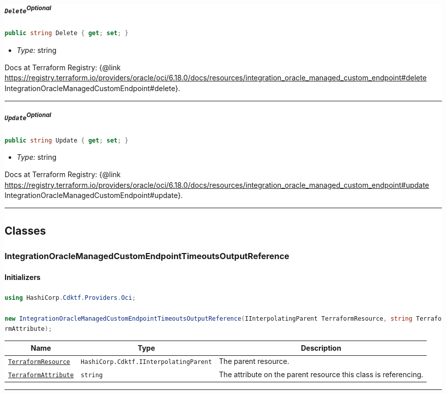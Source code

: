##### `Delete`<sup>Optional</sup> <a name="Delete" id="rhizo-co-terraform-provider-oci.integrationOracleManagedCustomEndpoint.IntegrationOracleManagedCustomEndpointTimeouts.property.delete"></a>

```csharp
public string Delete { get; set; }
```

- *Type:* string

Docs at Terraform Registry: {@link https://registry.terraform.io/providers/oracle/oci/6.18.0/docs/resources/integration_oracle_managed_custom_endpoint#delete IntegrationOracleManagedCustomEndpoint#delete}.

---

##### `Update`<sup>Optional</sup> <a name="Update" id="rhizo-co-terraform-provider-oci.integrationOracleManagedCustomEndpoint.IntegrationOracleManagedCustomEndpointTimeouts.property.update"></a>

```csharp
public string Update { get; set; }
```

- *Type:* string

Docs at Terraform Registry: {@link https://registry.terraform.io/providers/oracle/oci/6.18.0/docs/resources/integration_oracle_managed_custom_endpoint#update IntegrationOracleManagedCustomEndpoint#update}.

---

## Classes <a name="Classes" id="Classes"></a>

### IntegrationOracleManagedCustomEndpointTimeoutsOutputReference <a name="IntegrationOracleManagedCustomEndpointTimeoutsOutputReference" id="rhizo-co-terraform-provider-oci.integrationOracleManagedCustomEndpoint.IntegrationOracleManagedCustomEndpointTimeoutsOutputReference"></a>

#### Initializers <a name="Initializers" id="rhizo-co-terraform-provider-oci.integrationOracleManagedCustomEndpoint.IntegrationOracleManagedCustomEndpointTimeoutsOutputReference.Initializer"></a>

```csharp
using HashiCorp.Cdktf.Providers.Oci;

new IntegrationOracleManagedCustomEndpointTimeoutsOutputReference(IInterpolatingParent TerraformResource, string TerraformAttribute);
```

| **Name** | **Type** | **Description** |
| --- | --- | --- |
| <code><a href="#rhizo-co-terraform-provider-oci.integrationOracleManagedCustomEndpoint.IntegrationOracleManagedCustomEndpointTimeoutsOutputReference.Initializer.parameter.terraformResource">TerraformResource</a></code> | <code>HashiCorp.Cdktf.IInterpolatingParent</code> | The parent resource. |
| <code><a href="#rhizo-co-terraform-provider-oci.integrationOracleManagedCustomEndpoint.IntegrationOracleManagedCustomEndpointTimeoutsOutputReference.Initializer.parameter.terraformAttribute">TerraformAttribute</a></code> | <code>string</code> | The attribute on the parent resource this class is referencing. |

---